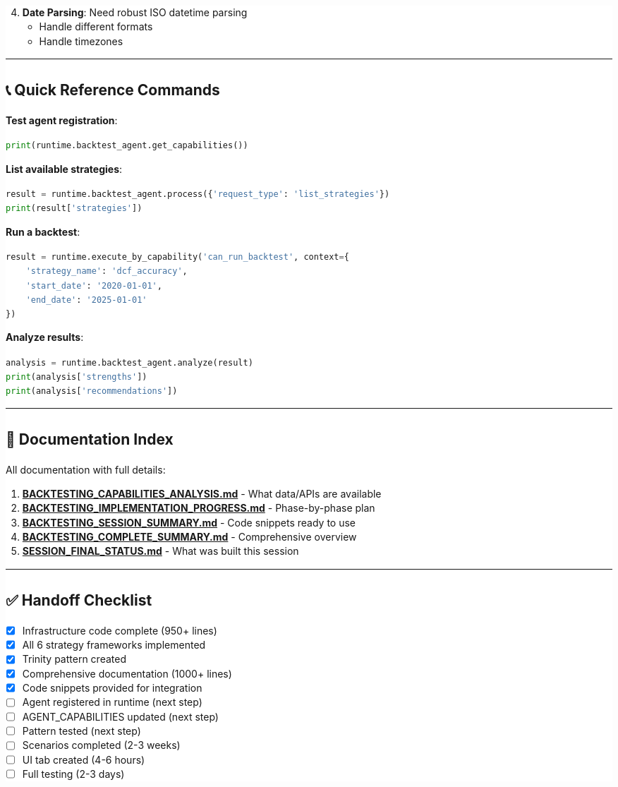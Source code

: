 4. **Date Parsing**: Need robust ISO datetime parsing
   - Handle different formats
   - Handle timezones

---

## 📞 Quick Reference Commands

**Test agent registration**:
```python
print(runtime.backtest_agent.get_capabilities())
```

**List available strategies**:
```python
result = runtime.backtest_agent.process({'request_type': 'list_strategies'})
print(result['strategies'])
```

**Run a backtest**:
```python
result = runtime.execute_by_capability('can_run_backtest', context={
    'strategy_name': 'dcf_accuracy',
    'start_date': '2020-01-01',
    'end_date': '2025-01-01'
})
```

**Analyze results**:
```python
analysis = runtime.backtest_agent.analyze(result)
print(analysis['strengths'])
print(analysis['recommendations'])
```

---

## 📖 Documentation Index

All documentation with full details:

1. **[BACKTESTING_CAPABILITIES_ANALYSIS.md](BACKTESTING_CAPABILITIES_ANALYSIS.md)** - What data/APIs are available
2. **[BACKTESTING_IMPLEMENTATION_PROGRESS.md](BACKTESTING_IMPLEMENTATION_PROGRESS.md)** - Phase-by-phase plan
3. **[BACKTESTING_SESSION_SUMMARY.md](BACKTESTING_SESSION_SUMMARY.md)** - Code snippets ready to use
4. **[BACKTESTING_COMPLETE_SUMMARY.md](BACKTESTING_COMPLETE_SUMMARY.md)** - Comprehensive overview
5. **[SESSION_FINAL_STATUS.md](SESSION_FINAL_STATUS.md)** - What was built this session

---

## ✅ Handoff Checklist

- [x] Infrastructure code complete (950+ lines)
- [x] All 6 strategy frameworks implemented
- [x] Trinity pattern created
- [x] Comprehensive documentation (1000+ lines)
- [x] Code snippets provided for integration
- [ ] Agent registered in runtime (next step)
- [ ] AGENT_CAPABILITIES updated (next step)
- [ ] Pattern tested (next step)
- [ ] Scenarios completed (2-3 weeks)
- [ ] UI tab created (4-6 hours)
- [ ] Full testing (2-3 days)
